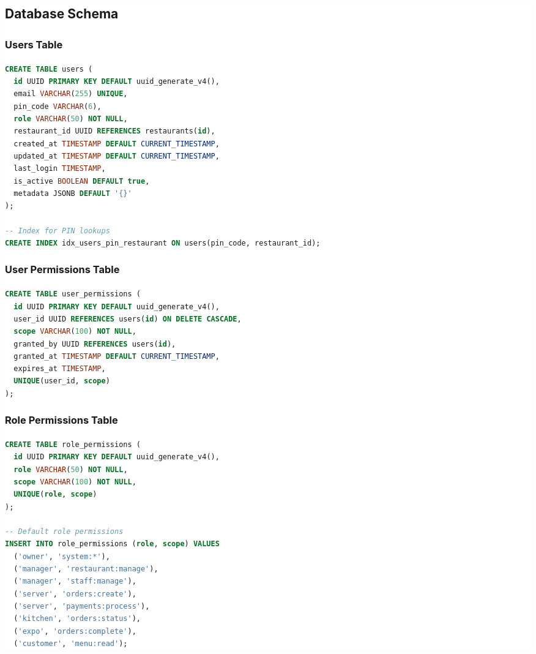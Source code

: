 ## Database Schema

### Users Table

```sql
CREATE TABLE users (
  id UUID PRIMARY KEY DEFAULT uuid_generate_v4(),
  email VARCHAR(255) UNIQUE,
  pin_code VARCHAR(6),
  role VARCHAR(50) NOT NULL,
  restaurant_id UUID REFERENCES restaurants(id),
  created_at TIMESTAMP DEFAULT CURRENT_TIMESTAMP,
  updated_at TIMESTAMP DEFAULT CURRENT_TIMESTAMP,
  last_login TIMESTAMP,
  is_active BOOLEAN DEFAULT true,
  metadata JSONB DEFAULT '{}'
);

-- Index for PIN lookups
CREATE INDEX idx_users_pin_restaurant ON users(pin_code, restaurant_id);
```

### User Permissions Table

```sql
CREATE TABLE user_permissions (
  id UUID PRIMARY KEY DEFAULT uuid_generate_v4(),
  user_id UUID REFERENCES users(id) ON DELETE CASCADE,
  scope VARCHAR(100) NOT NULL,
  granted_by UUID REFERENCES users(id),
  granted_at TIMESTAMP DEFAULT CURRENT_TIMESTAMP,
  expires_at TIMESTAMP,
  UNIQUE(user_id, scope)
);
```

### Role Permissions Table

```sql
CREATE TABLE role_permissions (
  id UUID PRIMARY KEY DEFAULT uuid_generate_v4(),
  role VARCHAR(50) NOT NULL,
  scope VARCHAR(100) NOT NULL,
  UNIQUE(role, scope)
);

-- Default role permissions
INSERT INTO role_permissions (role, scope) VALUES
  ('owner', 'system:*'),
  ('manager', 'restaurant:manage'),
  ('manager', 'staff:manage'),
  ('server', 'orders:create'),
  ('server', 'payments:process'),
  ('kitchen', 'orders:status'),
  ('expo', 'orders:complete'),
  ('customer', 'menu:read');
```
